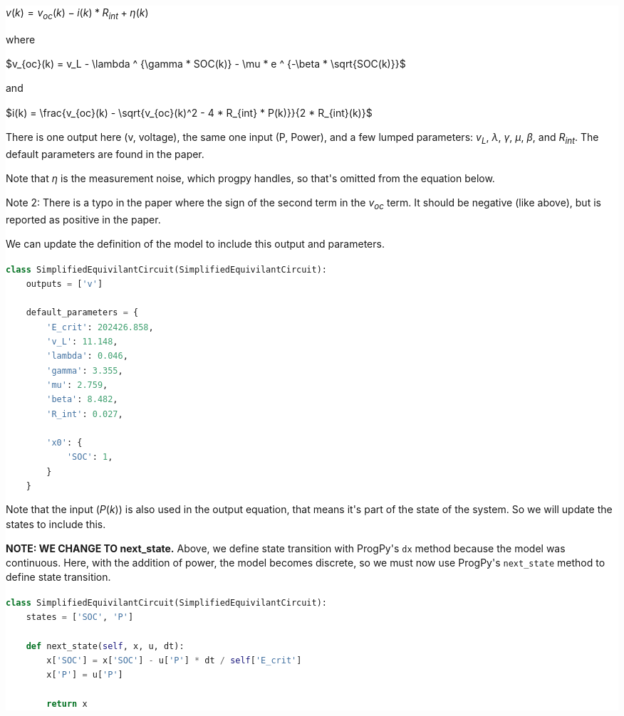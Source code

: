 $v(k) = v_{oc}(k) - i(k) * R_{int} + \eta (k)$

where

$v_{oc}(k) = v_L - \lambda ^ {\gamma * SOC(k)} - \mu * e ^ {-\beta * \sqrt{SOC(k)}}$

and

$i(k) = \frac{v_{oc}(k) - \sqrt{v_{oc}(k)^2 - 4 * R_{int} * P(k)}}{2 * R_{int}(k)}$

There is one output here (v, voltage), the same one input (P, Power), and a few lumped parameters: $v_L$, $\lambda$, $\gamma$, $\mu$, $\beta$, and $R_{int}$. The default parameters are found in the paper.

Note that $\eta$ is the measurement noise, which progpy handles, so that's omitted from the equation below.

Note 2: There is a typo in the paper where the sign of the second term in the $v_{oc}$ term. It should be negative (like above), but is reported as positive in the paper.

We can update the definition of the model to include this output and parameters.


```python
class SimplifiedEquivilantCircuit(SimplifiedEquivilantCircuit):
    outputs = ['v']

    default_parameters = {
        'E_crit': 202426.858,
        'v_L': 11.148,
        'lambda': 0.046,
        'gamma': 3.355,
        'mu': 2.759,
        'beta': 8.482,
        'R_int': 0.027,

        'x0': {
            'SOC': 1,
        }
    }
```

Note that the input ($P(k)$) is also used in the output equation, that means it's part of the state of the system. So we will update the states to include this.

**NOTE: WE CHANGE TO next_state.** Above, we define state transition with ProgPy's `dx` method because the model was continuous. Here, with the addition of power, the model becomes discrete, so we must now use ProgPy's `next_state` method to define state transition. 


```python
class SimplifiedEquivilantCircuit(SimplifiedEquivilantCircuit):
    states = ['SOC', 'P']

    def next_state(self, x, u, dt):
        x['SOC'] = x['SOC'] - u['P'] * dt / self['E_crit']
        x['P'] = u['P']

        return x
```
